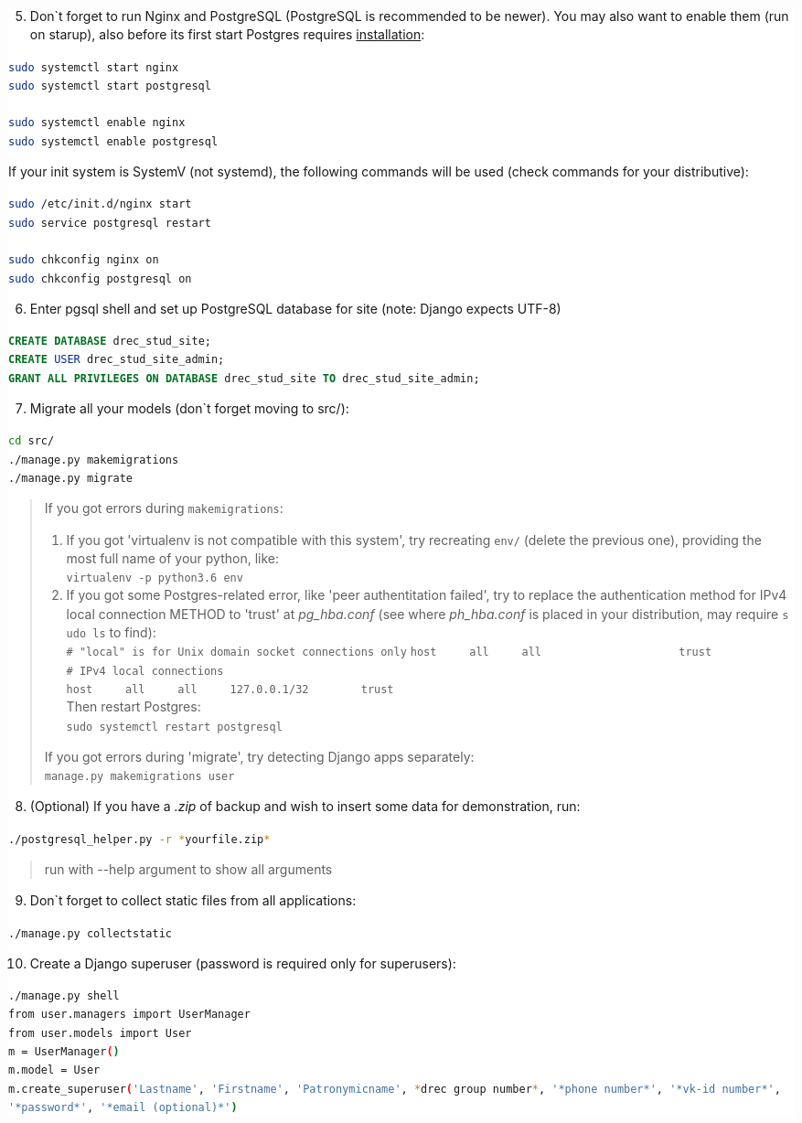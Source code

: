 5. Don`t forget to run Nginx and PostgreSQL (PostgreSQL is recommended to be newer). You may also want to enable them (run on starup), also before its first start Postgres requires [installation](https://wiki.archlinux.org/index.php/PostgreSQL#Installing_PostgreSQL):
```bash
sudo systemctl start nginx
sudo systemctl start postgresql

sudo systemctl enable nginx
sudo systemctl enable postgresql
```
If your init system is SystemV (not systemd), the following commands will be used (check commands for your distributive):
```bash
sudo /etc/init.d/nginx start
sudo service postgresql restart

sudo chkconfig nginx on
sudo chkconfig postgresql on
```
6. Enter pgsql shell and set up PostgreSQL database for site (note: Django expects UTF-8)
```sql
CREATE DATABASE drec_stud_site;
CREATE USER drec_stud_site_admin;
GRANT ALL PRIVILEGES ON DATABASE drec_stud_site TO drec_stud_site_admin;
```
7. Migrate all your models (don`t forget moving to src/):
```bash
cd src/
./manage.py makemigrations
./manage.py migrate
```
> If you got errors during `makemigrations`:  
> 1. If you got 'virtualenv is not compatible with this system', try recreating `env/` (delete the previous one), providing the most full name of your python, like:  
> `virtualenv -p python3.6 env`  
> 2. If you got some Postgres-related error, like 'peer authentitation failed', try to replace the authentication method for IPv4 local connection METHOD to 'trust' at *pg\_hba.conf* (see where *ph\_hba.conf* is placed in your distribution, may require `sudo ls` to find):  
> `# "local" is for Unix domain socket connections only`
> `host		all		all						trust`  
> `# IPv4 local connections`  
> `host		all		all		127.0.0.1/32		trust`  
> Then restart Postgres:  
> `sudo systemctl restart postgresql`  
>
> If you got errors during 'migrate', try detecting Django apps separately:  
> `manage.py makemigrations user`  
8. (Optional) If you have a *.zip* of backup and wish to insert some data for demonstration, run:
```bash
./postgresql_helper.py -r *yourfile.zip*
```
> run with --help argument to show all arguments  
9. Don`t forget to collect static files from all applications:
```bash
./manage.py collectstatic
```
10. Create a Django superuser (password is required only for superusers):
``` bash
./manage.py shell
from user.managers import UserManager
from user.models import User
m = UserManager()
m.model = User
m.create_superuser('Lastname', 'Firstname', 'Patronymicname', *drec group number*, '*phone number*', '*vk-id number*', '*password*', '*email (optional)*')
```